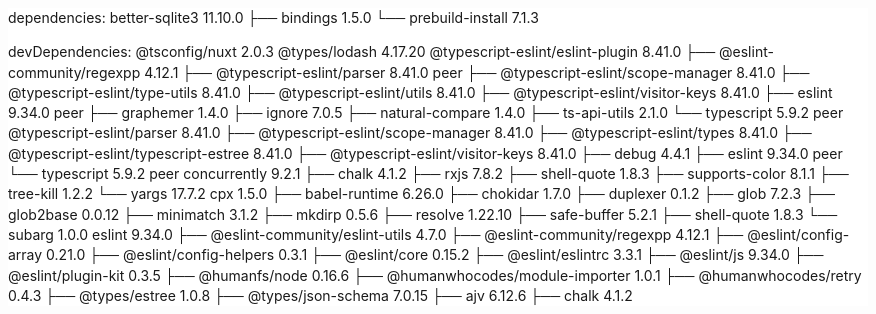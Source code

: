 dependencies:
better-sqlite3 11.10.0
├── bindings 1.5.0
└── prebuild-install 7.1.3

devDependencies:
@tsconfig/nuxt 2.0.3
@types/lodash 4.17.20
@typescript-eslint/eslint-plugin 8.41.0
├── @eslint-community/regexpp 4.12.1
├── @typescript-eslint/parser 8.41.0 peer
├── @typescript-eslint/scope-manager 8.41.0
├── @typescript-eslint/type-utils 8.41.0
├── @typescript-eslint/utils 8.41.0
├── @typescript-eslint/visitor-keys 8.41.0
├── eslint 9.34.0 peer
├── graphemer 1.4.0
├── ignore 7.0.5
├── natural-compare 1.4.0
├── ts-api-utils 2.1.0
└── typescript 5.9.2 peer
@typescript-eslint/parser 8.41.0
├── @typescript-eslint/scope-manager 8.41.0
├── @typescript-eslint/types 8.41.0
├── @typescript-eslint/typescript-estree 8.41.0
├── @typescript-eslint/visitor-keys 8.41.0
├── debug 4.4.1
├── eslint 9.34.0 peer
└── typescript 5.9.2 peer
concurrently 9.2.1
├── chalk 4.1.2
├── rxjs 7.8.2
├── shell-quote 1.8.3
├── supports-color 8.1.1
├── tree-kill 1.2.2
└── yargs 17.7.2
cpx 1.5.0
├── babel-runtime 6.26.0
├── chokidar 1.7.0
├── duplexer 0.1.2
├── glob 7.2.3
├── glob2base 0.0.12
├── minimatch 3.1.2
├── mkdirp 0.5.6
├── resolve 1.22.10
├── safe-buffer 5.2.1
├── shell-quote 1.8.3
└── subarg 1.0.0
eslint 9.34.0
├── @eslint-community/eslint-utils 4.7.0
├── @eslint-community/regexpp 4.12.1
├── @eslint/config-array 0.21.0
├── @eslint/config-helpers 0.3.1
├── @eslint/core 0.15.2
├── @eslint/eslintrc 3.3.1
├── @eslint/js 9.34.0
├── @eslint/plugin-kit 0.3.5
├── @humanfs/node 0.16.6
├── @humanwhocodes/module-importer 1.0.1
├── @humanwhocodes/retry 0.4.3
├── @types/estree 1.0.8
├── @types/json-schema 7.0.15
├── ajv 6.12.6
├── chalk 4.1.2